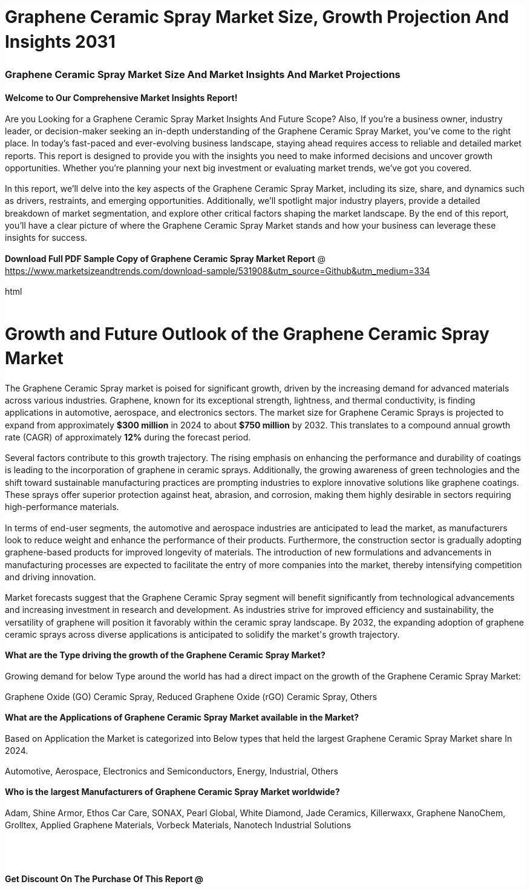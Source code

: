 <h1> Graphene Ceramic Spray Market Size, Growth Projection And Insights 2031</h1><div class="" data-test-id=""><h3><span class="">Graphene Ceramic Spray Market Size And Market Insights And Market Projections</span></h3></div><div class="" data-test-id=""><p><strong>Welcome to Our Comprehensive Market Insights Report!</strong></p><p>Are you Looking for a Graphene Ceramic Spray Market Insights And Future Scope? Also, If you&rsquo;re a business owner, industry leader, or decision-maker seeking an in-depth understanding of the Graphene Ceramic Spray Market, you&rsquo;ve come to the right place. In today&rsquo;s fast-paced and ever-evolving business landscape, staying ahead requires access to reliable and detailed market reports. This report is designed to provide you with the insights you need to make informed decisions and uncover growth opportunities. Whether you&rsquo;re planning your next big investment or evaluating market trends, we&rsquo;ve got you covered.</p><p>In this report, we&rsquo;ll delve into the key aspects of the Graphene Ceramic Spray Market, including its size, share, and dynamics such as drivers, restraints, and emerging opportunities. Additionally, we&rsquo;ll spotlight major industry players, provide a detailed breakdown of market segmentation, and explore other critical factors shaping the market landscape. By the end of this report, you&rsquo;ll have a clear picture of where the Graphene Ceramic Spray Market stands and how your business can leverage these insights for success.</p><p><strong>Download Full PDF Sample Copy of Graphene Ceramic Spray Market Report</strong> @ <a href="https://www.marketsizeandtrends.com/download-sample/531908&utm_source=Github&utm_medium=334" target="_blank">https://www.marketsizeandtrends.com/download-sample/531908&utm_source=Github&utm_medium=334</a></p></div><div class="" data-test-id=""><p><span class="">html<!DOCTYPE html><html lang="en"><head> <meta charset="UTF-8"> <meta name="viewport" content="width=device-width, initial-scale=1.0"> <title>Graphene Ceramic Spray Market Growth and Outlook</title></head><body> <h1>Growth and Future Outlook of the Graphene Ceramic Spray Market</h1> <p>The Graphene Ceramic Spray market is poised for significant growth, driven by the increasing demand for advanced materials across various industries. Graphene, known for its exceptional strength, lightness, and thermal conductivity, is finding applications in automotive, aerospace, and electronics sectors. The market size for Graphene Ceramic Sprays is projected to expand from approximately <strong>$300 million</strong> in 2024 to about <strong>$750 million</strong> by 2032. This translates to a compound annual growth rate (CAGR) of approximately <strong>12%</strong> during the forecast period.</p> <p>Several factors contribute to this growth trajectory. The rising emphasis on enhancing the performance and durability of coatings is leading to the incorporation of graphene in ceramic sprays. Additionally, the growing awareness of green technologies and the shift toward sustainable manufacturing practices are prompting industries to explore innovative solutions like graphene coatings. These sprays offer superior protection against heat, abrasion, and corrosion, making them highly desirable in sectors requiring high-performance materials.</p> <p><strong></strong></p> <p>In terms of end-user segments, the automotive and aerospace industries are anticipated to lead the market, as manufacturers look to reduce weight and enhance the performance of their products. Furthermore, the construction sector is gradually adopting graphene-based products for improved longevity of materials. The introduction of new formulations and advancements in manufacturing processes are expected to facilitate the entry of more companies into the market, thereby intensifying competition and driving innovation.</p> <p>Market forecasts suggest that the Graphene Ceramic Spray segment will benefit significantly from technological advancements and increasing investment in research and development. As industries strive for improved efficiency and sustainability, the versatility of graphene will position it favorably within the ceramic spray landscape. By 2032, the expanding adoption of graphene ceramic sprays across diverse applications is anticipated to solidify the market's growth trajectory.</p></body></html></span></p><p><strong><span class="">What are the&nbsp;Type driving the growth of the Graphene Ceramic Spray Market?</span></strong></p></div><div class="" data-test-id=""><p><span class="">Growing demand for below Type around the world has had a direct impact on the growth of the Graphene Ceramic Spray Market:</span></p></div><div class="" data-test-id=""><p>Graphene Oxide (GO) Ceramic Spray, Reduced Graphene Oxide (rGO) Ceramic Spray, Others</p><p><span class=""><strong>What are the&nbsp;Applications&nbsp;of Graphene Ceramic Spray Market available in the Market?</strong></span></p></div><div class="" data-test-id=""><p><span class="">Based on Application the Market is categorized into Below types that held the largest Graphene Ceramic Spray Market share In 2024.</span></p></div><div class="" data-test-id=""><p><span class="">Automotive, Aerospace, Electronics and Semiconductors, Energy, Industrial, Others</span></p><p><span class=""><strong>Who is the largest Manufacturers of Graphene Ceramic Spray Market worldwide?</strong></span></p></div><div class="" data-test-id=""><p><span class="">Adam, Shine Armor, Ethos Car Care, SONAX, Pearl Global, White Diamond, Jade Ceramics, Killerwaxx, Graphene NanoChem, Grolltex, Applied Graphene Materials, Vorbeck Materials, Nanotech Industrial Solutions</span></p></div><div class="" data-test-id="">&nbsp;</div><div class="" data-test-id="">&nbsp;</div><div class="" data-test-id=""><p><span class=""><strong>Get Discount On The Purchase Of This Report @</strong>